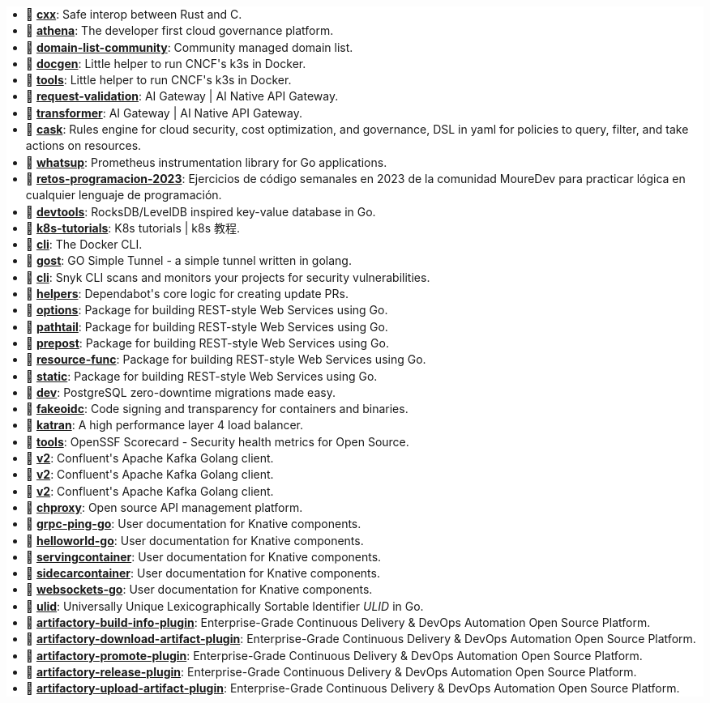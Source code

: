 - 🐹 **[cxx](https://cxx.rs)**: Safe interop between Rust and C.
- 🐹 **[athena](https://cloudquery.io)**: The developer first cloud governance platform.
- 🐹 **[domain-list-community](https://www.v2fly.org)**: Community managed domain list.
- 🐹 **[docgen](https://k3d.io/)**: Little helper to run CNCF's k3s in Docker.
- 🐹 **[tools](https://k3d.io/)**: Little helper to run CNCF's k3s in Docker.
- 🐹 **[request-validation](https://higress.ai)**: AI Gateway | AI Native API Gateway.
- 🐹 **[transformer](https://higress.ai)**: AI Gateway | AI Native API Gateway.
- 🐹 **[cask](https://cloudcustodian.io)**: Rules engine for cloud security, cost optimization, and governance, DSL in yaml for policies to query, filter, and take actions on resources.
- 🐹 **[whatsup](https://pkg.go.dev/github.com/prometheus/client_golang)**: Prometheus instrumentation library for Go applications.
- 🐹 **[retos-programacion-2023](https://retosdeprogramacion.com/semanales2023)**: Ejercicios de código semanales en 2023 de la comunidad MoureDev para practicar lógica en cualquier lenguaje de programación.
- 🐹 **[devtools](https://github.com/cockroachdb/pebble)**: RocksDB/LevelDB inspired key-value database in Go.
- 🐹 **[k8s-tutorials](https://guangzhengli.com/courses/kubernetes)**: K8s tutorials | k8s 教程.
- 🐹 **[cli](https://github.com/docker/cli)**: The Docker CLI.
- 🐹 **[gost](https://gost.run)**: GO Simple Tunnel - a simple tunnel written in golang.
- 🐹 **[cli](https://snyk.io)**: Snyk CLI scans and monitors your projects for security vulnerabilities.
- 🐹 **[helpers](https://docs.github.com/en/code-security/dependabot)**: Dependabot's core logic for creating update PRs.
- 🐹 **[options](https://github.com/emicklei/go-restful)**: Package for building REST-style Web Services using Go.
- 🐹 **[pathtail](https://github.com/emicklei/go-restful)**: Package for building REST-style Web Services using Go.
- 🐹 **[prepost](https://github.com/emicklei/go-restful)**: Package for building REST-style Web Services using Go.
- 🐹 **[resource-func](https://github.com/emicklei/go-restful)**: Package for building REST-style Web Services using Go.
- 🐹 **[static](https://github.com/emicklei/go-restful)**: Package for building REST-style Web Services using Go.
- 🐹 **[dev](https://pgroll.com)**: PostgreSQL zero-downtime migrations made easy.
- 🐹 **[fakeoidc](https://github.com/sigstore/cosign)**: Code signing and transparency for containers and binaries.
- 🐹 **[katran](https://github.com/facebookincubator/katran)**: A high performance layer 4 load balancer.
- 🐹 **[tools](https://scorecard.dev)**: OpenSSF Scorecard - Security health metrics for Open Source.
- 🐹 **[v2](https://github.com/confluentinc/confluent-kafka-go/examples/v2)**: Confluent's Apache Kafka Golang client.
- 🐹 **[v2](https://github.com/confluentinc/confluent-kafka-go/kafkatest/v2)**: Confluent's Apache Kafka Golang client.
- 🐹 **[v2](https://github.com/confluentinc/confluent-kafka-go/soaktest/v2)**: Confluent's Apache Kafka Golang client.
- 🐹 **[chproxy](https://go.unkey.com)**: Open source API management platform.
- 🐹 **[grpc-ping-go](https://knative.dev/docs/)**: User documentation for Knative components.
- 🐹 **[helloworld-go](https://knative.dev/docs/)**: User documentation for Knative components.
- 🐹 **[servingcontainer](https://knative.dev/docs/)**: User documentation for Knative components.
- 🐹 **[sidecarcontainer](https://knative.dev/docs/)**: User documentation for Knative components.
- 🐹 **[websockets-go](https://knative.dev/docs/)**: User documentation for Knative components.
- 🐹 **[ulid](https://github.com/oklog/ulid)**: Universally Unique Lexicographically Sortable Identifier _ULID_ in Go.
- 🐹 **[artifactory-build-info-plugin](https://ovh.github.io/cds/)**: Enterprise-Grade Continuous Delivery & DevOps Automation Open Source Platform.
- 🐹 **[artifactory-download-artifact-plugin](https://ovh.github.io/cds/)**: Enterprise-Grade Continuous Delivery & DevOps Automation Open Source Platform.
- 🐹 **[artifactory-promote-plugin](https://ovh.github.io/cds/)**: Enterprise-Grade Continuous Delivery & DevOps Automation Open Source Platform.
- 🐹 **[artifactory-release-plugin](https://ovh.github.io/cds/)**: Enterprise-Grade Continuous Delivery & DevOps Automation Open Source Platform.
- 🐹 **[artifactory-upload-artifact-plugin](https://ovh.github.io/cds/)**: Enterprise-Grade Continuous Delivery & DevOps Automation Open Source Platform.